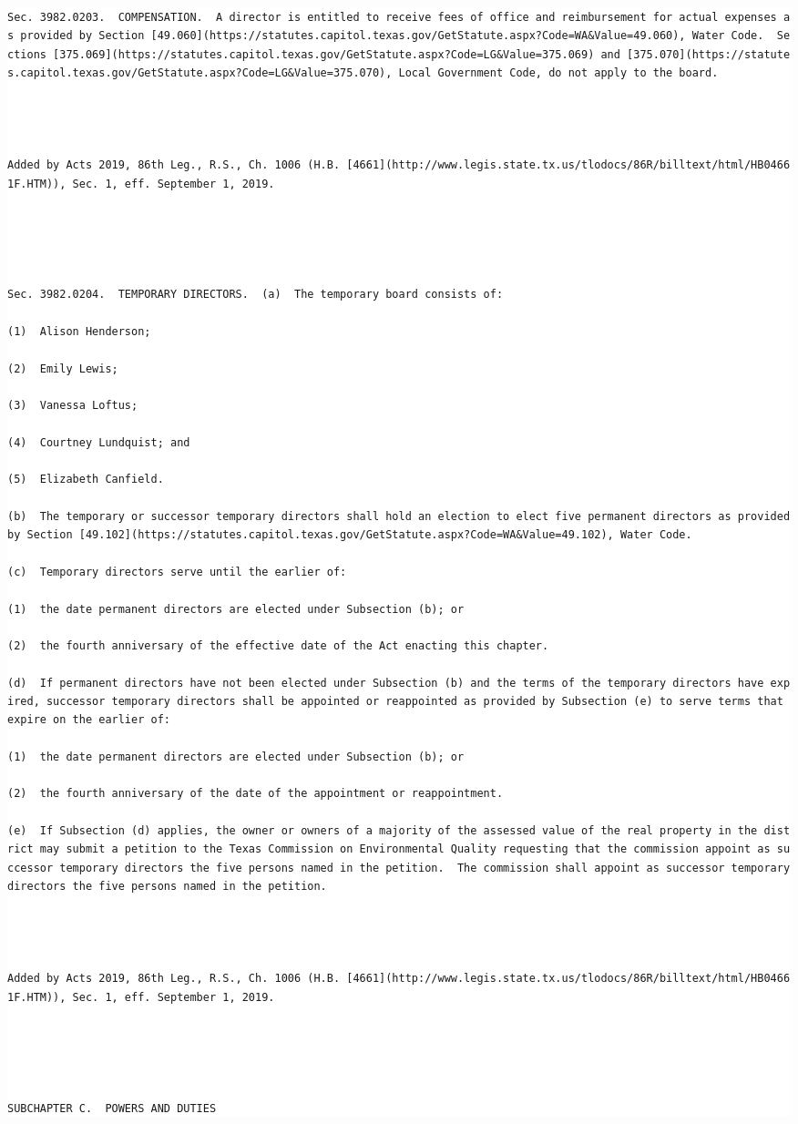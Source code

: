     Sec. 3982.0203.  COMPENSATION.  A director is entitled to receive fees of office and reimbursement for actual expenses as provided by Section [49.060](https://statutes.capitol.texas.gov/GetStatute.aspx?Code=WA&Value=49.060), Water Code.  Sections [375.069](https://statutes.capitol.texas.gov/GetStatute.aspx?Code=LG&Value=375.069) and [375.070](https://statutes.capitol.texas.gov/GetStatute.aspx?Code=LG&Value=375.070), Local Government Code, do not apply to the board.
    
    
    
    
    Added by Acts 2019, 86th Leg., R.S., Ch. 1006 (H.B. [4661](http://www.legis.state.tx.us/tlodocs/86R/billtext/html/HB04661F.HTM)), Sec. 1, eff. September 1, 2019.
    
    
    
    
    
    Sec. 3982.0204.  TEMPORARY DIRECTORS.  (a)  The temporary board consists of:
    
    (1)  Alison Henderson;
    
    (2)  Emily Lewis;
    
    (3)  Vanessa Loftus;
    
    (4)  Courtney Lundquist; and
    
    (5)  Elizabeth Canfield.
    
    (b)  The temporary or successor temporary directors shall hold an election to elect five permanent directors as provided by Section [49.102](https://statutes.capitol.texas.gov/GetStatute.aspx?Code=WA&Value=49.102), Water Code.
    
    (c)  Temporary directors serve until the earlier of:
    
    (1)  the date permanent directors are elected under Subsection (b); or
    
    (2)  the fourth anniversary of the effective date of the Act enacting this chapter.
    
    (d)  If permanent directors have not been elected under Subsection (b) and the terms of the temporary directors have expired, successor temporary directors shall be appointed or reappointed as provided by Subsection (e) to serve terms that expire on the earlier of:
    
    (1)  the date permanent directors are elected under Subsection (b); or
    
    (2)  the fourth anniversary of the date of the appointment or reappointment.
    
    (e)  If Subsection (d) applies, the owner or owners of a majority of the assessed value of the real property in the district may submit a petition to the Texas Commission on Environmental Quality requesting that the commission appoint as successor temporary directors the five persons named in the petition.  The commission shall appoint as successor temporary directors the five persons named in the petition.
    
    
    
    
    Added by Acts 2019, 86th Leg., R.S., Ch. 1006 (H.B. [4661](http://www.legis.state.tx.us/tlodocs/86R/billtext/html/HB04661F.HTM)), Sec. 1, eff. September 1, 2019.
    
    
    
    
    
    SUBCHAPTER C.  POWERS AND DUTIES
    
      
    